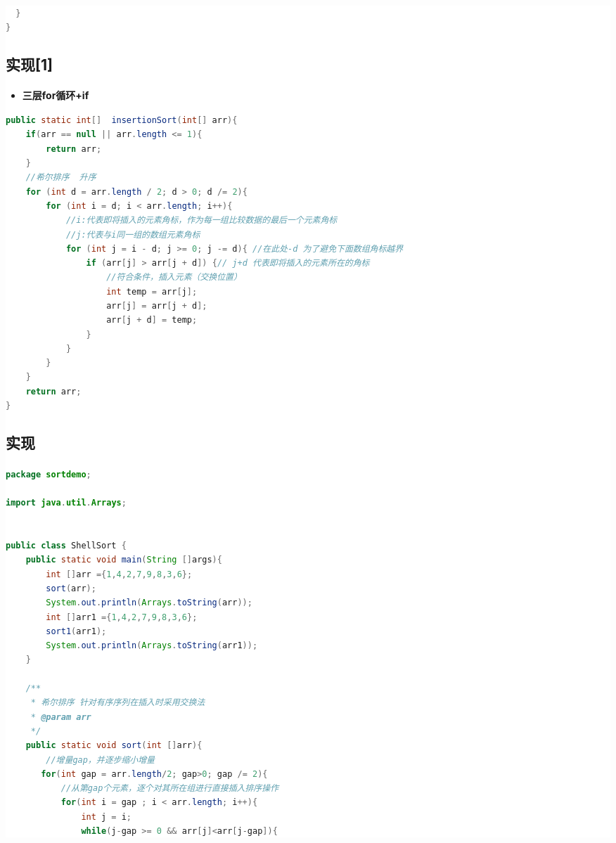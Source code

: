 ```java
  }
}
```



## 实现[1]

- **三层for循环+if**

```java
public static int[]  insertionSort(int[] arr){
    if(arr == null || arr.length <= 1){
        return arr;
    }
    //希尔排序  升序
    for (int d = arr.length / 2; d > 0; d /= 2){ 
        for (int i = d; i < arr.length; i++){ 
            //i:代表即将插入的元素角标，作为每一组比较数据的最后一个元素角标 
            //j:代表与i同一组的数组元素角标
            for (int j = i - d; j >= 0; j -= d){ //在此处-d 为了避免下面数组角标越界
                if (arr[j] > arr[j + d]) {// j+d 代表即将插入的元素所在的角标
                    //符合条件，插入元素（交换位置）
                    int temp = arr[j];
                    arr[j] = arr[j + d];
                    arr[j + d] = temp;
                }
            }
        } 
    }
    return arr;
}
```



## 实现

```java
package sortdemo;

import java.util.Arrays;


public class ShellSort {
    public static void main(String []args){
        int []arr ={1,4,2,7,9,8,3,6};
        sort(arr);
        System.out.println(Arrays.toString(arr));
        int []arr1 ={1,4,2,7,9,8,3,6};
        sort1(arr1);
        System.out.println(Arrays.toString(arr1));
    }

    /**
     * 希尔排序 针对有序序列在插入时采用交换法
     * @param arr
     */
    public static void sort(int []arr){
        //增量gap，并逐步缩小增量
       for(int gap = arr.length/2; gap>0; gap /= 2){
           //从第gap个元素，逐个对其所在组进行直接插入排序操作
           for(int i = gap ; i < arr.length; i++){
               int j = i;
               while(j-gap >= 0 && arr[j]<arr[j-gap]){
```